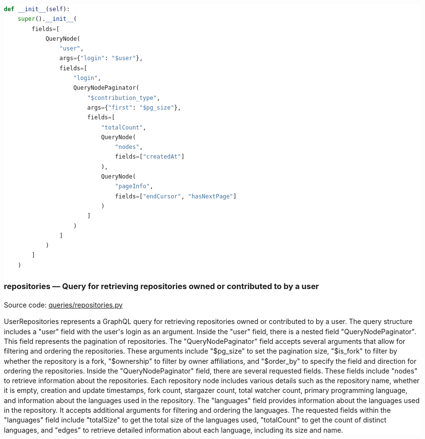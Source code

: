 ```python
def __init__(self):
    super().__init__(
        fields=[
            QueryNode(
                "user",
                args={"login": "$user"},
                fields=[
                    "login",
                    QueryNodePaginator(
                        "$contribution_type",
                        args={"first": "$pg_size"},
                        fields=[
                            "totalCount",
                            QueryNode(
                                "nodes",
                                fields=["createdAt"]
                            ),
                            QueryNode(
                                "pageInfo",
                                fields=["endCursor", "hasNextPage"]
                            )
                        ]
                    )
                ]
            )
        ]
    )
```

</td>
</tr>
</table>

### repositories — Query for retrieving repositories owned or contributed to by a user

Source code: [queries/repositories.py](https://github.com/JialinC/GitHub_GraphQL/blob/main/python_github_query/queries/repositories.py)

UserRepositories represents a GraphQL query for retrieving repositories owned or contributed to by a user. The query structure includes a "user" field with the user's login as an argument. Inside the "user" field, there is a nested field "QueryNodePaginator".
This field represents the pagination of repositories. The "QueryNodePaginator" field accepts several arguments that allow for filtering and ordering the repositories. These arguments include "$pg_size" to set the pagination size, "$is_fork" to filter by whether the repository is a fork, "$ownership" to filter by owner affiliations, and "$order_by" to specify the field and direction for ordering the repositories.
Inside the "QueryNodePaginator" field, there are several requested fields. These fields include "nodes" to retrieve information about the repositories. Each repository node includes various details such as the repository name, whether it is empty, creation and update timestamps, fork count, stargazer count, total watcher count, primary programming language, and information about the languages used in the repository.
The "languages" field provides information about the languages used in the repository. It accepts additional arguments for filtering and ordering the languages. The requested fields within the "languages" field include "totalSize" to get the total size of the languages used, "totalCount" to get the count of distinct languages, and "edges" to retrieve detailed information about each language, including its size and name.

